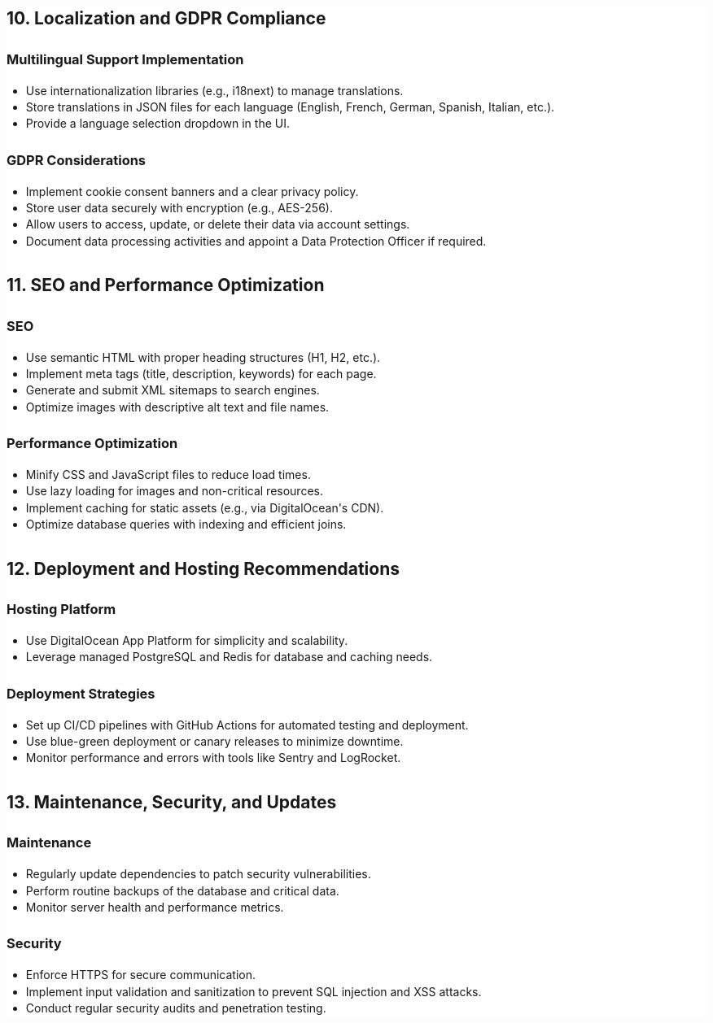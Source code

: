 ## 10. Localization and GDPR Compliance

### Multilingual Support Implementation
- Use internationalization libraries (e.g., i18next) to manage translations.
- Store translations in JSON files for each language (English, French, German, Spanish, Italian, etc.).
- Provide a language selection dropdown in the UI.

### GDPR Considerations
- Implement cookie consent banners and a clear privacy policy.
- Store user data securely with encryption (e.g., AES-256).
- Allow users to access, update, or delete their data via account settings.
- Document data processing activities and appoint a Data Protection Officer if required.

## 11. SEO and Performance Optimization

### SEO
- Use semantic HTML with proper heading structures (H1, H2, etc.).
- Implement meta tags (title, description, keywords) for each page.
- Generate and submit XML sitemaps to search engines.
- Optimize images with descriptive alt text and file names.

### Performance Optimization
- Minify CSS and JavaScript files to reduce load times.
- Use lazy loading for images and non-critical resources.
- Implement caching for static assets (e.g., via DigitalOcean's CDN).
- Optimize database queries with indexing and efficient joins.

## 12. Deployment and Hosting Recommendations

### Hosting Platform
- Use DigitalOcean App Platform for simplicity and scalability.
- Leverage managed PostgreSQL and Redis for database and caching needs.

### Deployment Strategies
- Set up CI/CD pipelines with GitHub Actions for automated testing and deployment.
- Use blue-green deployment or canary releases to minimize downtime.
- Monitor performance and errors with tools like Sentry and LogRocket.

## 13. Maintenance, Security, and Updates

### Maintenance
- Regularly update dependencies to patch security vulnerabilities.
- Perform routine backups of the database and critical data.
- Monitor server health and performance metrics.

### Security
- Enforce HTTPS for secure communication.
- Implement input validation and sanitization to prevent SQL injection and XSS attacks.
- Conduct regular security audits and penetration testing.
